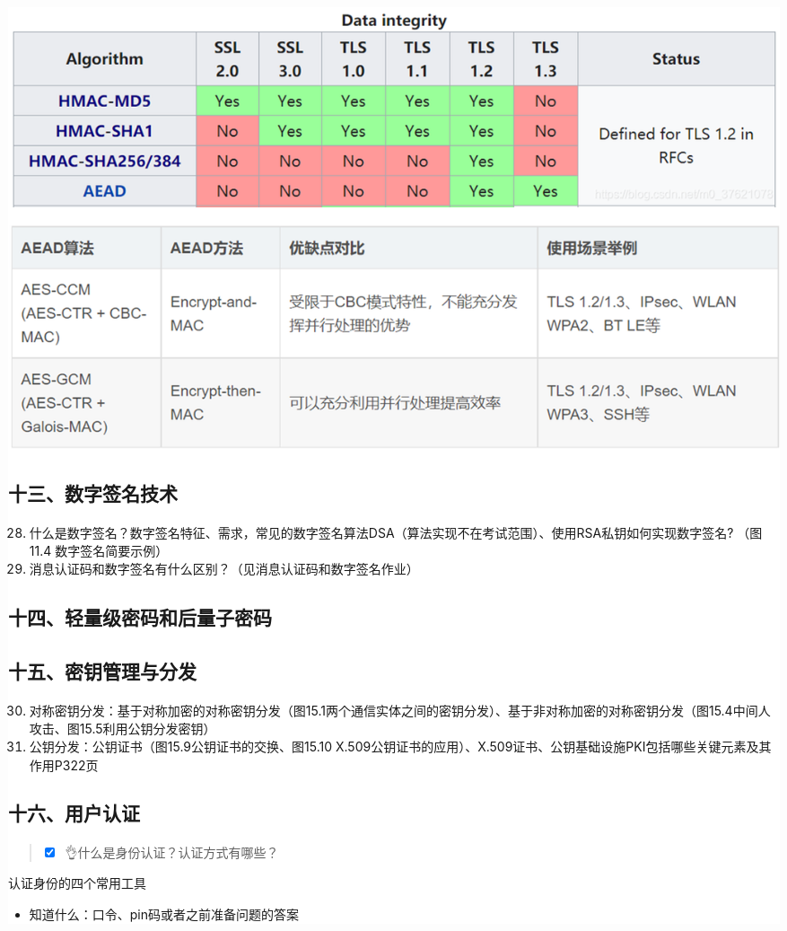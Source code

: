 ![image-20240107210628682](image-20240107210628682.png)

![image-20240107210648276](image-20240107210648276.png)

## 十三、数字签名技术

28. 什么是数字签名？数字签名特征、需求，常见的数字签名算法DSA（算法实现不在考试范围）、使用RSA私钥如何实现数字签名? （图11.4 数字签名简要示例）
29. 消息认证码和数字签名有什么区别？（见消息认证码和数字签名作业）

 

## 十四、轻量级密码和后量子密码

 

## 十五、密钥管理与分发

30. 对称密钥分发：基于对称加密的对称密钥分发（图15.1两个通信实体之间的密钥分发）、基于非对称加密的对称密钥分发（图15.4中间人攻击、图15.5利用公钥分发密钥）
31. 公钥分发：公钥证书（图15.9公钥证书的交换、图15.10 X.509公钥证书的应用）、X.509证书、公钥基础设施PKI包括哪些关键元素及其作用P322页

 

## 十六、用户认证

> - [x] 👌什么是身份认证？认证方式有哪些？

认证身份的四个常用工具

* 知道什么：口令、pin码或者之前准备问题的答案
